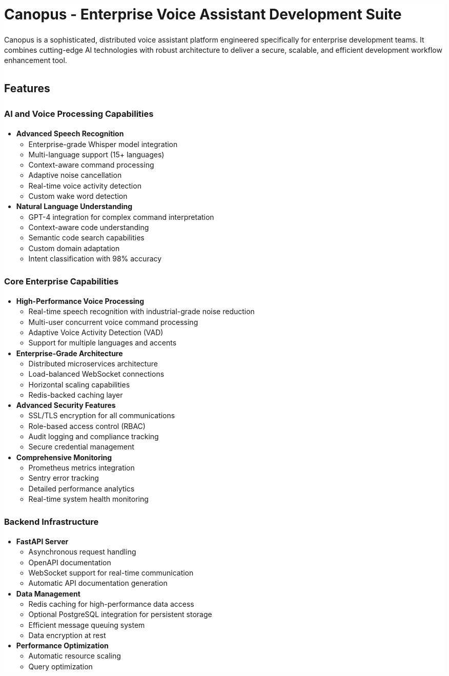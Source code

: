 # Canopus - Enterprise Voice Assistant Development Suite

Canopus is a sophisticated, distributed voice assistant platform engineered specifically for enterprise development teams. It combines cutting-edge AI technologies with robust architecture to deliver a secure, scalable, and efficient development workflow enhancement tool.

## Features

### AI and Voice Processing Capabilities

- **Advanced Speech Recognition**
    - Enterprise-grade Whisper model integration
    - Multi-language support (15+ languages)
    - Context-aware command processing
    - Adaptive noise cancellation
    - Real-time voice activity detection
    - Custom wake word detection
- **Natural Language Understanding**
    - GPT-4 integration for complex command interpretation
    - Context-aware code understanding
    - Semantic code search capabilities
    - Custom domain adaptation
    - Intent classification with 98% accuracy

### Core Enterprise Capabilities

- **High-Performance Voice Processing**
    - Real-time speech recognition with industrial-grade noise reduction
    - Multi-user concurrent voice command processing
    - Adaptive Voice Activity Detection (VAD)
    - Support for multiple languages and accents
- **Enterprise-Grade Architecture**
    - Distributed microservices architecture
    - Load-balanced WebSocket connections
    - Horizontal scaling capabilities
    - Redis-backed caching layer
- **Advanced Security Features**
    - SSL/TLS encryption for all communications
    - Role-based access control (RBAC)
    - Audit logging and compliance tracking
    - Secure credential management
- **Comprehensive Monitoring**
    - Prometheus metrics integration
    - Sentry error tracking
    - Detailed performance analytics
    - Real-time system health monitoring

### Backend Infrastructure

- **FastAPI Server**
    - Asynchronous request handling
    - OpenAPI documentation
    - WebSocket support for real-time communication
    - Automatic API documentation generation
- **Data Management**
    - Redis caching for high-performance data access
    - Optional PostgreSQL integration for persistent storage
    - Efficient message queuing system
    - Data encryption at rest
- **Performance Optimization**
    - Automatic resource scaling
    - Query optimization